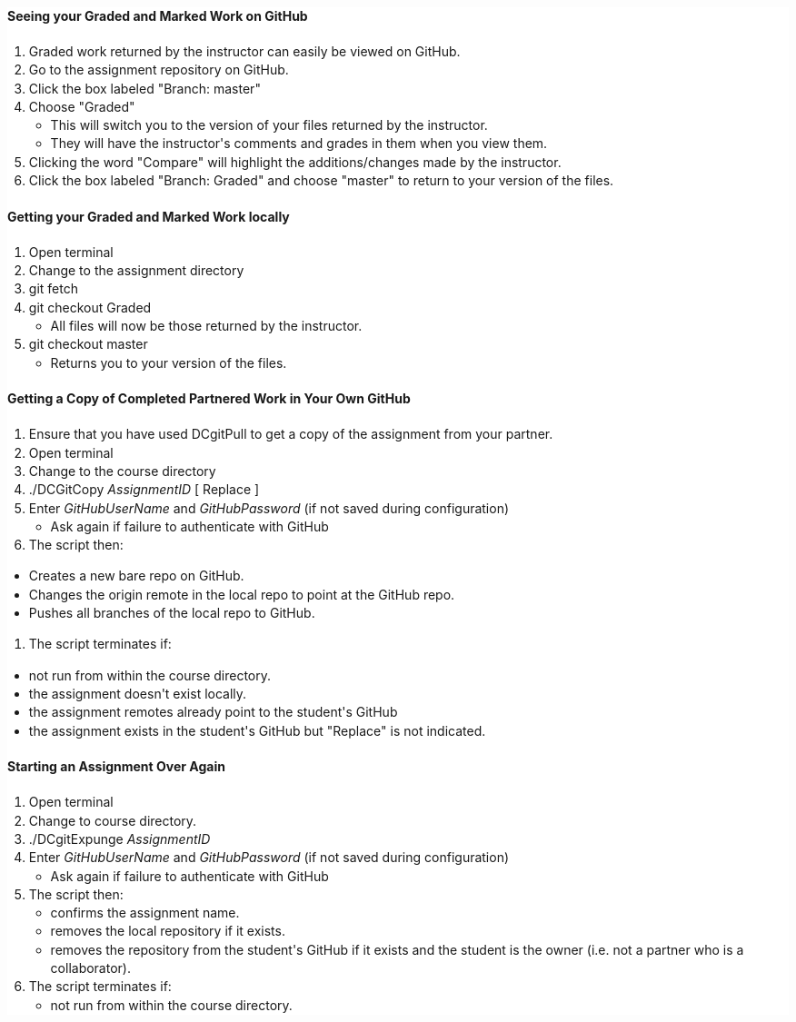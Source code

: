 #### Seeing your Graded and Marked Work on GitHub
1. Graded work returned by the instructor can easily be viewed on GitHub.
1. Go to the assignment repository on GitHub.
1. Click the box labeled "Branch: master"
1. Choose "Graded"
   - This will switch you to the version of your files returned by the instructor.
   - They will have the instructor's comments and grades in them when you view them.
1. Clicking the word "Compare" will highlight the additions/changes made by the instructor.
1. Click the box labeled "Branch: Graded" and choose "master" to return to your version of the files.

#### Getting your Graded and Marked Work locally
1. Open terminal
1. Change to the assignment directory
1. git fetch
1. git checkout Graded
   - All files will now be those returned by the instructor.
1. git checkout master
   - Returns you to your version of the files.

#### Getting a Copy of Completed Partnered Work in Your Own GitHub
1. Ensure that you have used DCgitPull to get a copy of the assignment from your partner.
1. Open terminal
1. Change to the course directory
1. ./DCGitCopy _AssignmentID_ [ Replace ]
1. Enter _GitHubUserName_ and _GitHubPassword_ (if not saved during configuration)
   - Ask again if failure to authenticate with GitHub
1. The script then:
  - Creates a new bare repo on GitHub.
  - Changes the origin remote in the local repo to point at the GitHub repo.
  - Pushes all branches of the local repo to GitHub.
1. The script terminates if:
  - not run from within the course directory.
  - the assignment doesn't exist locally.
  - the assignment remotes already point to the student's GitHub
  - the assignment exists in the student's GitHub but "Replace" is not indicated.

#### Starting an Assignment Over Again
1. Open terminal
1. Change to course directory.
1. ./DCgitExpunge _AssignmentID_
1. Enter _GitHubUserName_ and _GitHubPassword_ (if not saved during configuration)
   - Ask again if failure to authenticate with GitHub
1. The script then:
   - confirms the assignment name.
   - removes the local repository if it exists.
   - removes the repository from the student's GitHub if it exists and the student is the owner (i.e. not a partner who is a collaborator).
1. The script terminates if:
   - not run from within the course directory.
